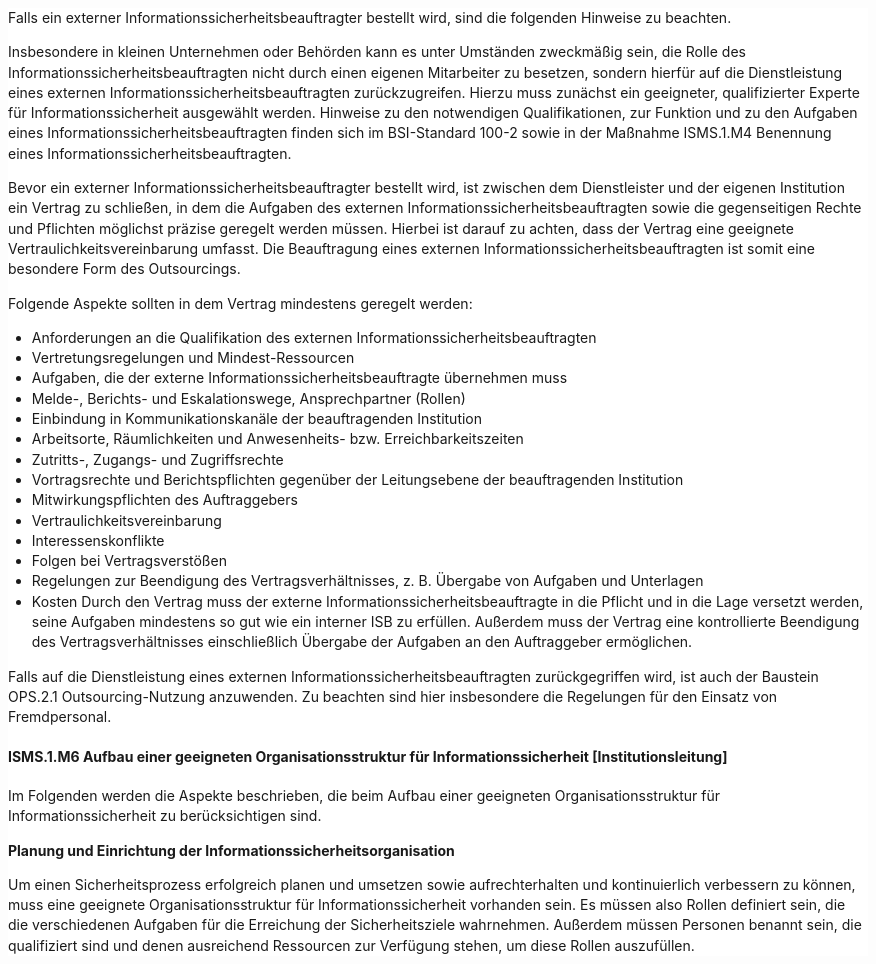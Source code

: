 Falls ein externer Informationssicherheitsbeauftragter bestellt wird, sind die folgenden Hinweise zu beachten.

Insbesondere in kleinen Unternehmen oder Behörden kann es unter Umständen zweckmäßig sein, die Rolle des Informationssicherheitsbeauftragten nicht durch einen eigenen Mitarbeiter zu besetzen, sondern hierfür auf die Dienstleistung eines externen Informationssicherheitsbeauftragten zurückzugreifen. Hierzu muss zunächst ein geeigneter, qualifizierter Experte für Informationssicherheit ausgewählt werden. Hinweise zu den notwendigen Qualifikationen, zur Funktion und zu den Aufgaben eines Informationssicherheitsbeauftragten finden sich im BSI-Standard 100-2 sowie in der Maßnahme ISMS.1.M4 Benennung eines Informationssicherheitsbeauftragten.

Bevor ein externer Informationssicherheitsbeauftragter bestellt wird, ist zwischen dem Dienstleister und der eigenen Institution ein Vertrag zu schließen, in dem die Aufgaben des externen Informationssicherheitsbeauftragten sowie die gegenseitigen Rechte und Pflichten möglichst präzise geregelt werden müssen. Hierbei ist darauf zu achten, dass der Vertrag eine geeignete Vertraulichkeitsvereinbarung umfasst. Die Beauftragung eines externen Informationssicherheitsbeauftragten ist somit eine besondere Form des Outsourcings.

Folgende Aspekte sollten in dem Vertrag mindestens geregelt werden:

* Anforderungen an die Qualifikation des externen Informationssicherheitsbeauftragten
* Vertretungsregelungen und Mindest-Ressourcen
* Aufgaben, die der externe Informationssicherheitsbeauftragte übernehmen muss
* Melde-, Berichts- und Eskalationswege, Ansprechpartner (Rollen)
* Einbindung in Kommunikationskanäle der beauftragenden Institution
* Arbeitsorte, Räumlichkeiten und Anwesenheits- bzw. Erreichbarkeitszeiten
* Zutritts-, Zugangs- und Zugriffsrechte
* Vortragsrechte und Berichtspflichten gegenüber der Leitungsebene der beauftragenden Institution
* Mitwirkungspflichten des Auftraggebers
* Vertraulichkeitsvereinbarung
* Interessenskonflikte
* Folgen bei Vertragsverstößen
* Regelungen zur Beendigung des Vertragsverhältnisses, z. B. Übergabe von Aufgaben und Unterlagen
* Kosten
Durch den Vertrag muss der externe Informationssicherheitsbeauftragte in die Pflicht und in die Lage versetzt werden, seine Aufgaben mindestens so gut wie ein interner ISB zu erfüllen. Außerdem muss der Vertrag eine kontrollierte Beendigung des Vertragsverhältnisses einschließlich Übergabe der Aufgaben an den Auftraggeber ermöglichen.

Falls auf die Dienstleistung eines externen Informationssicherheitsbeauftragten zurückgegriffen wird, ist auch der Baustein OPS.2.1 Outsourcing-Nutzung anzuwenden. Zu beachten sind hier insbesondere die Regelungen für den Einsatz von Fremdpersonal.

#### ISMS.1.M6 Aufbau einer geeigneten Organisationsstruktur für Informationssicherheit [Institutionsleitung]

Im Folgenden werden die Aspekte beschrieben, die beim Aufbau einer geeigneten Organisationsstruktur für Informationssicherheit zu berücksichtigen sind.

**Planung und Einrichtung der Informationssicherheitsorganisation**

Um einen Sicherheitsprozess erfolgreich planen und umsetzen sowie aufrechterhalten und kontinuierlich verbessern zu können, muss eine geeignete Organisationsstruktur für Informationssicherheit vorhanden sein. Es müssen also Rollen definiert sein, die die verschiedenen Aufgaben für die Erreichung der Sicherheitsziele wahrnehmen. Außerdem müssen Personen benannt sein, die qualifiziert sind und denen ausreichend Ressourcen zur Verfügung stehen, um diese Rollen auszufüllen.

